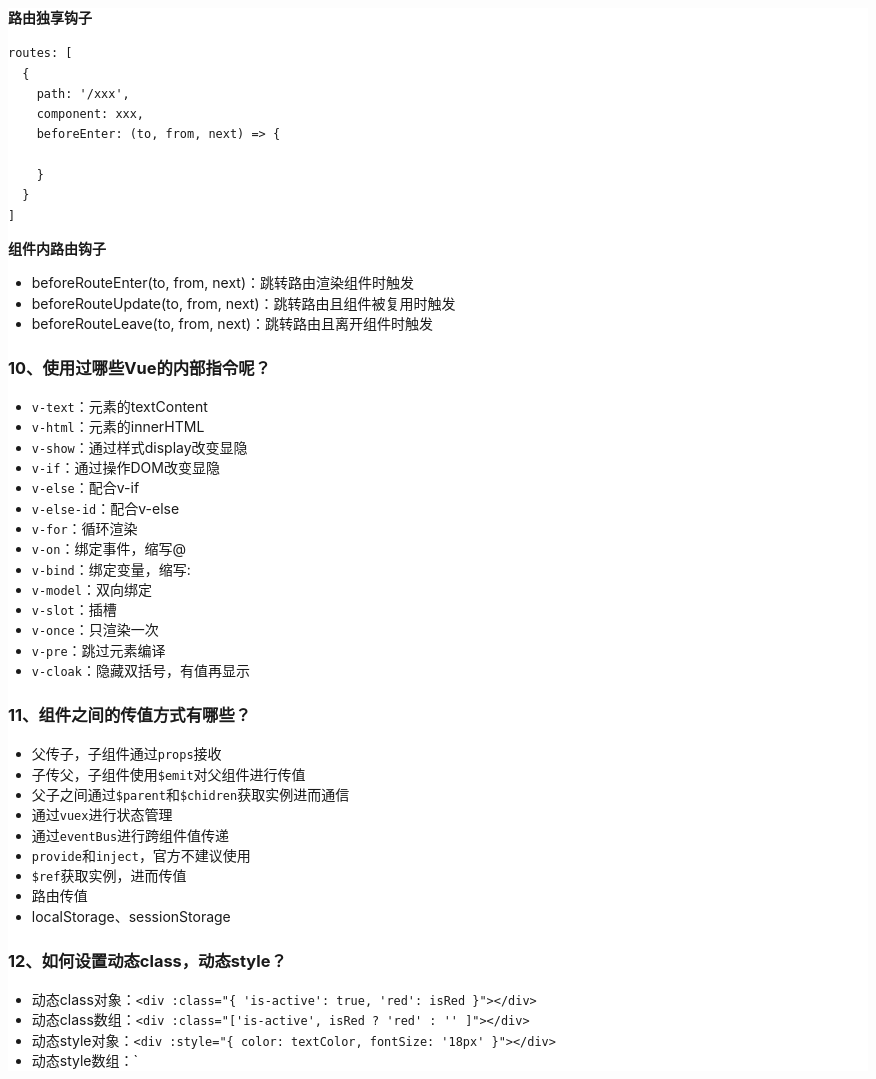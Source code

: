 **路由独享钩子**

```
routes: [
  {
    path: '/xxx',
    component: xxx,
    beforeEnter: (to, from, next) => {
      
    }
  }
]
```

**组件内路由钩子**

- beforeRouteEnter(to, from, next)：跳转路由渲染组件时触发
- beforeRouteUpdate(to, from, next)：跳转路由且组件被复用时触发
- beforeRouteLeave(to, from, next)：跳转路由且离开组件时触发

### 10、使用过哪些Vue的内部指令呢？

- `v-text`：元素的textContent
- `v-html`：元素的innerHTML
- `v-show`：通过样式display改变显隐
- `v-if`：通过操作DOM改变显隐
- `v-else`：配合v-if
- `v-else-id`：配合v-else
- `v-for`：循环渲染
- `v-on`：绑定事件，缩写@
- `v-bind`：绑定变量，缩写:
- `v-model`：双向绑定
- `v-slot`：插槽
- `v-once`：只渲染一次
- `v-pre`：跳过元素编译
- `v-cloak`：隐藏双括号，有值再显示

### 11、组件之间的传值方式有哪些？

- 父传子，子组件通过`props`接收
- 子传父，子组件使用`$emit`对父组件进行传值
- 父子之间通过`$parent`和`$chidren`获取实例进而通信
- 通过`vuex`进行状态管理
- 通过`eventBus`进行跨组件值传递
- `provide`和`inject`，官方不建议使用
- `$ref`获取实例，进而传值
- 路由传值
- localStorage、sessionStorage

### 12、如何设置动态class，动态style？

- 动态class对象：`<div :class="{ 'is-active': true, 'red': isRed }"></div>`
- 动态class数组：`<div :class="['is-active', isRed ? 'red' : '' ]"></div>`
- 动态style对象：`<div :style="{ color: textColor, fontSize: '18px' }"></div>`
- 动态style数组：`
